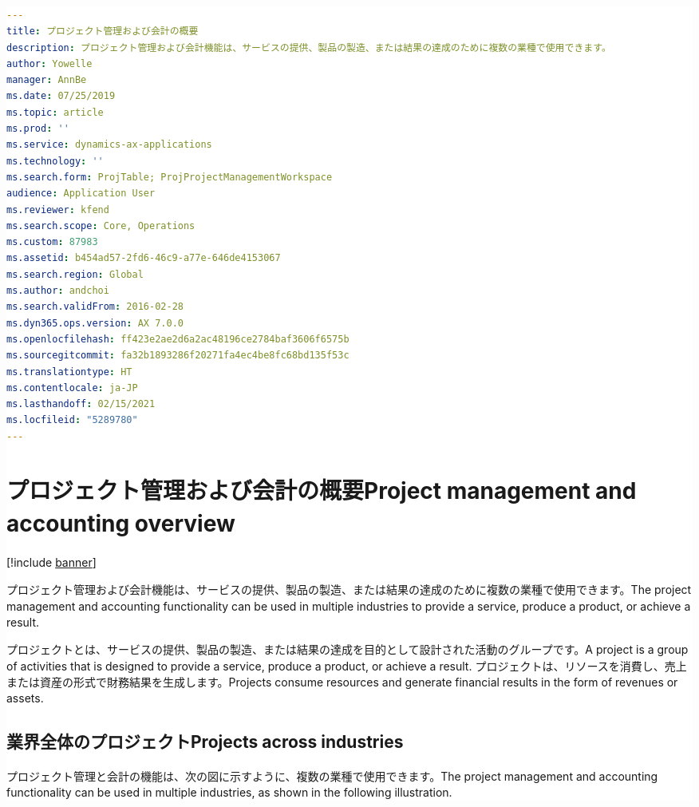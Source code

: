 ```yaml
---
title: プロジェクト管理および会計の概要
description: プロジェクト管理および会計機能は、サービスの提供、製品の製造、または結果の達成のために複数の業種で使用できます。
author: Yowelle
manager: AnnBe
ms.date: 07/25/2019
ms.topic: article
ms.prod: ''
ms.service: dynamics-ax-applications
ms.technology: ''
ms.search.form: ProjTable; ProjProjectManagementWorkspace
audience: Application User
ms.reviewer: kfend
ms.search.scope: Core, Operations
ms.custom: 87983
ms.assetid: b454ad57-2fd6-46c9-a77e-646de4153067
ms.search.region: Global
ms.author: andchoi
ms.search.validFrom: 2016-02-28
ms.dyn365.ops.version: AX 7.0.0
ms.openlocfilehash: ff423e2ae2d6a2ac48196ce2784baf3606f6575b
ms.sourcegitcommit: fa32b1893286f20271fa4ec4be8fc68bd135f53c
ms.translationtype: HT
ms.contentlocale: ja-JP
ms.lasthandoff: 02/15/2021
ms.locfileid: "5289780"
---
```

# <a name="project-management-and-accounting-overview"></a><span data-ttu-id="d0eb4-103">プロジェクト管理および会計の概要</span><span class="sxs-lookup"><span data-stu-id="d0eb4-103">Project management and accounting overview</span></span>

[!include [banner](../includes/banner.md)]

<span data-ttu-id="d0eb4-104">プロジェクト管理および会計機能は、サービスの提供、製品の製造、または結果の達成のために複数の業種で使用できます。</span><span class="sxs-lookup"><span data-stu-id="d0eb4-104">The project management and accounting functionality can be used in multiple industries to provide a service, produce a product, or achieve a result.</span></span>  

<span data-ttu-id="d0eb4-105">プロジェクトとは、サービスの提供、製品の製造、または結果の達成を目的として設計された活動のグループです。</span><span class="sxs-lookup"><span data-stu-id="d0eb4-105">A project is a group of activities that is designed to provide a service, produce a product, or achieve a result.</span></span> <span data-ttu-id="d0eb4-106">プロジェクトは、リソースを消費し、売上または資産の形式で財務結果を生成します。</span><span class="sxs-lookup"><span data-stu-id="d0eb4-106">Projects consume resources and generate financial results in the form of revenues or assets.</span></span>

## <a name="projects-across-industries"></a><span data-ttu-id="d0eb4-107">業界全体のプロジェクト</span><span class="sxs-lookup"><span data-stu-id="d0eb4-107">Projects across industries</span></span>
<span data-ttu-id="d0eb4-108">プロジェクト管理と会計の機能は、次の図に示すように、複数の業種で使用できます。</span><span class="sxs-lookup"><span data-stu-id="d0eb4-108">The project management and accounting functionality can be used in multiple industries, as shown in the following illustration.</span></span>
